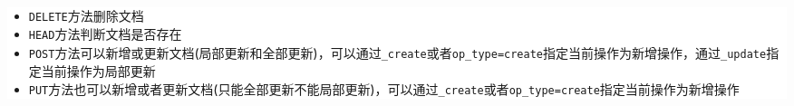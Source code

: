 - `DELETE`方法删除文档
- `HEAD`方法判断文档是否存在
- `POST`方法可以新增或更新文档(局部更新和全部更新)，可以通过`_create`或者`op_type=create`指定当前操作为新增操作，通过`_update`指定当前操作为局部更新
- `PUT`方法也可以新增或者更新文档(只能全部更新不能局部更新)，可以通过`_create`或者`op_type=create`指定当前操作为新增操作
